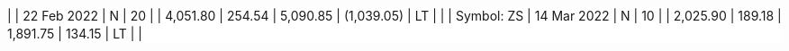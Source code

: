 |                                                                                                                                                                                                                                                                       | 22 Feb 2022                                                                                                                                                                                                                                                           | N                                                                                                                                                                                                                                                                     | 20                                                                                                                                                                                                                                                                    |                                                                                                                                                                                                                                                                       | 4,051.80                                                                                                                                                                                                                                                              | 254.54                                                                                                                                                                                                                                                                | 5,090.85                                                                                                                                                                                                                                                              | (1,039.05)                                                                                                                                                                                                                                                            | LT                                                                                                                                                                                                                                                                    |                                                   |
| Symbol: ZS                                                                                                                                                                                                                                                            | 14 Mar 2022                                                                                                                                                                                                                                                           | N                                                                                                                                                                                                                                                                     | 10                                                                                                                                                                                                                                                                    |                                                                                                                                                                                                                                                                       | 2,025.90                                                                                                                                                                                                                                                              | 189.18                                                                                                                                                                                                                                                                | 1,891.75                                                                                                                                                                                                                                                              | 134.15                                                                                                                                                                                                                                                                | LT                                                                                                                                                                                                                                                                    |                                                   |